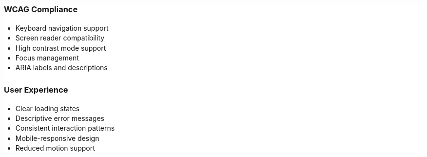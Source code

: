 ### WCAG Compliance

- Keyboard navigation support
- Screen reader compatibility
- High contrast mode support
- Focus management
- ARIA labels and descriptions

### User Experience

- Clear loading states
- Descriptive error messages
- Consistent interaction patterns
- Mobile-responsive design
- Reduced motion support